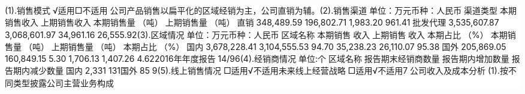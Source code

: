 (1).销售模式
√适用□不适用
公司产品销售以扁平化的区域经销为主，公司直销为辅。(2).销售渠道
单位：万元币种：人民币
渠道类型
本期销售收入
上期销售收入
本期销售量
（吨）
上期销售量
（吨）
直销
348,489.59
196,802.71
1,983.20
961.41
批发代理
3,535,607.87
3,068,601.97
34,961.16
26,555.92(3).区域情况
单位：万元币种：人民币
区域名称
本期销售
收入
上期销售
收入
本期占比
（%）
本期销售量
（吨）
上期销售量
（吨）
本期占比
（%）
国内
3,678,228.41
3,104,555.53
94.70
35,238.23
26,110.07
95.38
国外
205,869.05
160,849.15
5.30
1,706.13
1,407.26
4.622016年年度报告
14/96(4).经销商情况
单位:个
区域名称
报告期末经销商数量
报告期内增加数量
报告期内减少数量
国内
2,331
131国外
85
9(5).线上销售情况
□适用√不适用未来线上经营战略
□适用√不适用7
公司收入及成本分析
(1).按不同类型披露公司主营业务构成